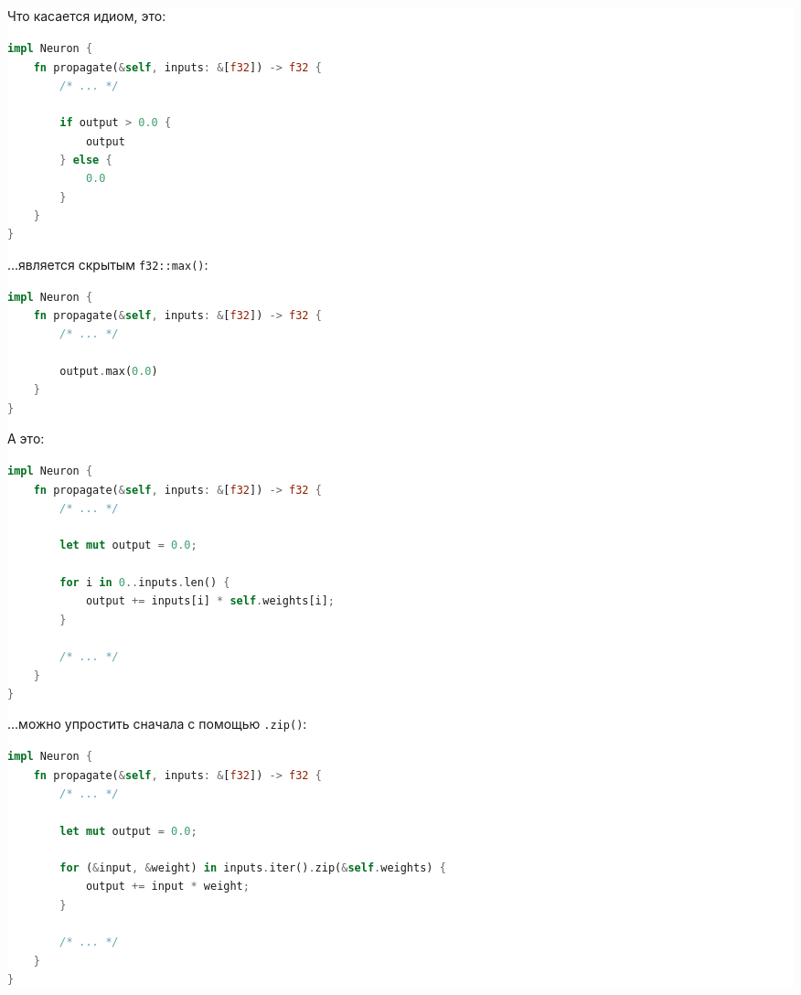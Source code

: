 Что касается идиом, это:

```rust
impl Neuron {
    fn propagate(&self, inputs: &[f32]) -> f32 {
        /* ... */

        if output > 0.0 {
            output
        } else {
            0.0
        }
    }
}
```

...является скрытым `f32::max()`:

```rust
impl Neuron {
    fn propagate(&self, inputs: &[f32]) -> f32 {
        /* ... */

        output.max(0.0)
    }
}
```

А это:

```rust
impl Neuron {
    fn propagate(&self, inputs: &[f32]) -> f32 {
        /* ... */

        let mut output = 0.0;

        for i in 0..inputs.len() {
            output += inputs[i] * self.weights[i];
        }

        /* ... */
    }
}
```

...можно упростить сначала с помощью `.zip()`:

```rust
impl Neuron {
    fn propagate(&self, inputs: &[f32]) -> f32 {
        /* ... */

        let mut output = 0.0;

        for (&input, &weight) in inputs.iter().zip(&self.weights) {
            output += input * weight;
        }

        /* ... */
    }
}
```
